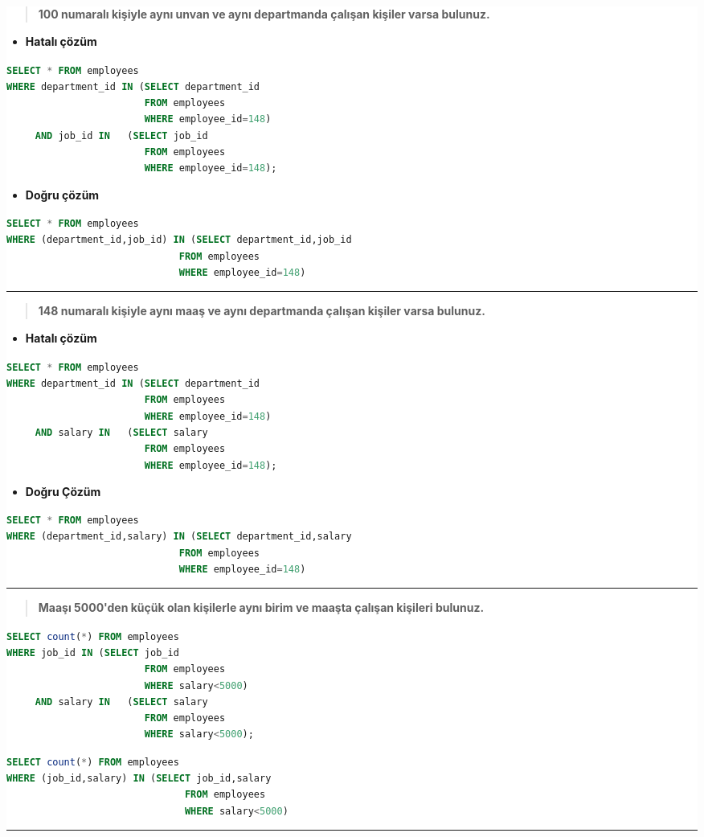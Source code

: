 
>**100 numaralı kişiyle aynı unvan ve aynı departmanda çalışan kişiler varsa bulunuz.**
- **Hatalı çözüm**
```SQL
SELECT * FROM employees
WHERE department_id IN (SELECT department_id
                        FROM employees
                        WHERE employee_id=148)
     AND job_id IN   (SELECT job_id
                        FROM employees
                        WHERE employee_id=148);
```
- **Doğru çözüm**
```SQL
SELECT * FROM employees
WHERE (department_id,job_id) IN (SELECT department_id,job_id
                              FROM employees
                              WHERE employee_id=148)
```

---

>**148 numaralı kişiyle aynı maaş ve aynı departmanda çalışan kişiler varsa bulunuz.**
- **Hatalı çözüm**
```SQL
SELECT * FROM employees
WHERE department_id IN (SELECT department_id
                        FROM employees
                        WHERE employee_id=148)
     AND salary IN   (SELECT salary
                        FROM employees
                        WHERE employee_id=148);
```
- **Doğru Çözüm**
```SQL
SELECT * FROM employees
WHERE (department_id,salary) IN (SELECT department_id,salary
                              FROM employees
                              WHERE employee_id=148)
```

---

>**Maaşı 5000'den küçük olan kişilerle aynı birim ve maaşta çalışan kişileri bulunuz.**
```SQL
SELECT count(*) FROM employees
WHERE job_id IN (SELECT job_id
                        FROM employees
                        WHERE salary<5000)
     AND salary IN   (SELECT salary
                        FROM employees
                        WHERE salary<5000);
```
```SQL
SELECT count(*) FROM employees
WHERE (job_id,salary) IN (SELECT job_id,salary
                               FROM employees
                               WHERE salary<5000)
```                               

---